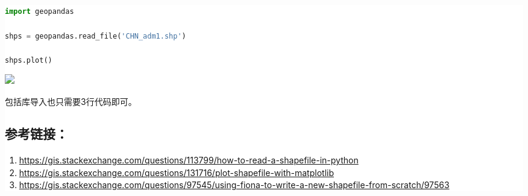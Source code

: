 ```python
import geopandas

shps = geopandas.read_file('CHN_adm1.shp')

shps.plot()
```

![](https://ws1.sinaimg.cn/large/006tNc79ly1fzqwda3btnj30hs0dc752.jpg)

包括库导入也只需要3行代码即可。  

## 参考链接：
1. https://gis.stackexchange.com/questions/113799/how-to-read-a-shapefile-in-python
2. https://gis.stackexchange.com/questions/131716/plot-shapefile-with-matplotlib
3. https://gis.stackexchange.com/questions/97545/using-fiona-to-write-a-new-shapefile-from-scratch/97563


